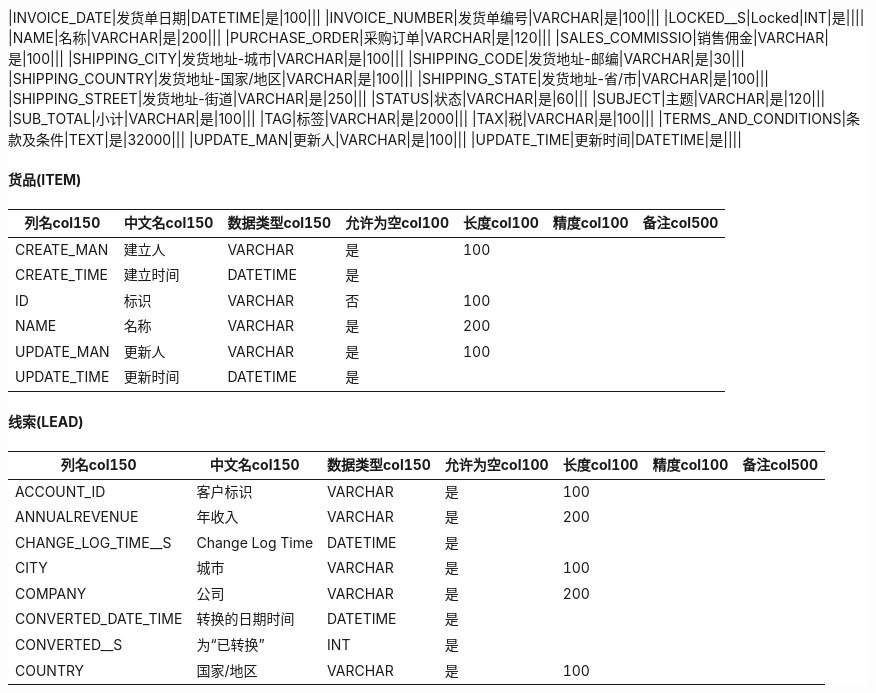 |INVOICE_DATE|发货单日期|DATETIME|是|100|||
|INVOICE_NUMBER|发货单编号|VARCHAR|是|100|||
|LOCKED__S|Locked|INT|是||||
|NAME|名称|VARCHAR|是|200|||
|PURCHASE_ORDER|采购订单|VARCHAR|是|120|||
|SALES_COMMISSIO|销售佣金|VARCHAR|是|100|||
|SHIPPING_CITY|发货地址-城市|VARCHAR|是|100|||
|SHIPPING_CODE|发货地址-邮编|VARCHAR|是|30|||
|SHIPPING_COUNTRY|发货地址-国家/地区|VARCHAR|是|100|||
|SHIPPING_STATE|发货地址-省/市|VARCHAR|是|100|||
|SHIPPING_STREET|发货地址-街道|VARCHAR|是|250|||
|STATUS|状态|VARCHAR|是|60|||
|SUBJECT|主题|VARCHAR|是|120|||
|SUB_TOTAL|小计|VARCHAR|是|100|||
|TAG|标签|VARCHAR|是|2000|||
|TAX|税|VARCHAR|是|100|||
|TERMS_AND_CONDITIONS|条款及条件|TEXT|是|32000|||
|UPDATE_MAN|更新人|VARCHAR|是|100|||
|UPDATE_TIME|更新时间|DATETIME|是||||
#### 货品(ITEM)
|  列名col150 |  中文名col150 | 数据类型col150 |允许为空col100 |长度col100|精度col100 | 备注col500 |
| --------|------------ |   -------- | -------- | -------- | -------- |-------- |
|CREATE_MAN|建立人|VARCHAR|是|100|||
|CREATE_TIME|建立时间|DATETIME|是||||
|ID<i class="fa fa-key"></i>|标识|VARCHAR|否|100|||
|NAME|名称|VARCHAR|是|200|||
|UPDATE_MAN|更新人|VARCHAR|是|100|||
|UPDATE_TIME|更新时间|DATETIME|是||||
#### 线索(LEAD)
|  列名col150 |  中文名col150 | 数据类型col150 |允许为空col100 |长度col100|精度col100 | 备注col500 |
| --------|------------ |   -------- | -------- | -------- | -------- |-------- |
|ACCOUNT_ID|客户标识|VARCHAR|是|100|||
|ANNUALREVENUE|年收入|VARCHAR|是|200|||
|CHANGE_LOG_TIME__S|Change Log Time|DATETIME|是||||
|CITY|城市|VARCHAR|是|100|||
|COMPANY|公司|VARCHAR|是|200|||
|CONVERTED_DATE_TIME|转换的日期时间|DATETIME|是||||
|CONVERTED__S|为“已转换”|INT|是||||
|COUNTRY|国家/地区|VARCHAR|是|100|||
